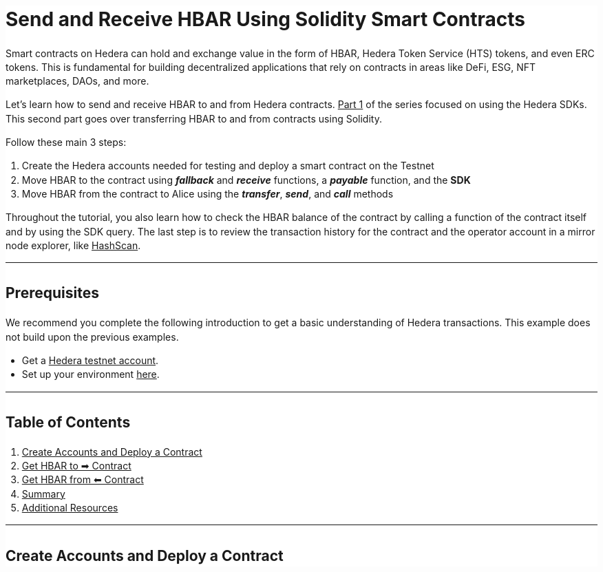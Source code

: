 # Send and Receive HBAR Using Solidity Smart Contracts

Smart contracts on Hedera can hold and exchange value in the form of HBAR, Hedera Token Service (HTS) tokens, and even ERC tokens. This is fundamental for building decentralized applications that rely on contracts in areas like DeFi, ESG, NFT marketplaces, DAOs, and more.

Let’s learn how to send and receive HBAR to and from Hedera contracts. [Part 1](https://hedera.com/blog/how-to-send-and-receive-hbar-using-smart-contracts-part-1-using-the-sdk) of the series focused on using the Hedera SDKs. This second part goes over transferring HBAR to and from contracts using Solidity.

Follow these main 3 steps:

1. Create the Hedera accounts needed for testing and deploy a smart contract on the Testnet
2. Move HBAR to the contract using _**fallback**_ and _**receive**_ functions, a _**payable**_ function, and the **SDK**
3. Move HBAR from the contract to Alice using the _**transfer**_, _**send**_, and _**call**_ methods

Throughout the tutorial, you also learn how to check the HBAR balance of the contract by calling a function of the contract itself and by using the SDK query. The last step is to review the transaction history for the contract and the operator account in a mirror node explorer, like [HashScan](https://hashscan.io/#/mainnet/dashboard).

***

## **Prerequisites**

We recommend you complete the following introduction to get a basic understanding of Hedera transactions. This example does not build upon the previous examples.

* Get a [Hedera testnet account](../more-tutorials/create-and-fund-your-hedera-testnet-account.md).
* Set up your environment [here](../../getting-started-hedera-native-developers/environment-setup.md).

***

## Table of Contents

1. [Create Accounts and Deploy a Contract](send-and-receive-hbar-using-solidity-smart-contracts.md#create-accounts-and-deploy-a-contract)
2. [Get HBAR to ➡ Contract](send-and-receive-hbar-using-solidity-smart-contracts.md#getting-hbar-to-the-contract)
3. [Get HBAR from ⬅ Contract](send-and-receive-hbar-using-solidity-smart-contracts.md#getting-hbar-from-the-contract)
4. [Summary](send-and-receive-hbar-using-solidity-smart-contracts.md#summary)
5. [Additional Resources](send-and-receive-hbar-using-solidity-smart-contracts.md#additional-resources)

***

## **Create Accounts and Deploy a Contract**
